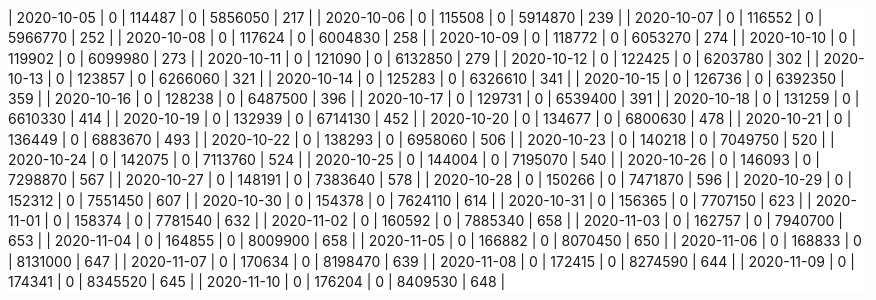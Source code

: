 | 2020-10-05 | 0 | 114487 | 0 | 5856050 | 217 |
| 2020-10-06 | 0 | 115508 | 0 | 5914870 | 239 |
| 2020-10-07 | 0 | 116552 | 0 | 5966770 | 252 |
| 2020-10-08 | 0 | 117624 | 0 | 6004830 | 258 |
| 2020-10-09 | 0 | 118772 | 0 | 6053270 | 274 |
| 2020-10-10 | 0 | 119902 | 0 | 6099980 | 273 |
| 2020-10-11 | 0 | 121090 | 0 | 6132850 | 279 |
| 2020-10-12 | 0 | 122425 | 0 | 6203780 | 302 |
| 2020-10-13 | 0 | 123857 | 0 | 6266060 | 321 |
| 2020-10-14 | 0 | 125283 | 0 | 6326610 | 341 |
| 2020-10-15 | 0 | 126736 | 0 | 6392350 | 359 |
| 2020-10-16 | 0 | 128238 | 0 | 6487500 | 396 |
| 2020-10-17 | 0 | 129731 | 0 | 6539400 | 391 |
| 2020-10-18 | 0 | 131259 | 0 | 6610330 | 414 |
| 2020-10-19 | 0 | 132939 | 0 | 6714130 | 452 |
| 2020-10-20 | 0 | 134677 | 0 | 6800630 | 478 |
| 2020-10-21 | 0 | 136449 | 0 | 6883670 | 493 |
| 2020-10-22 | 0 | 138293 | 0 | 6958060 | 506 |
| 2020-10-23 | 0 | 140218 | 0 | 7049750 | 520 |
| 2020-10-24 | 0 | 142075 | 0 | 7113760 | 524 |
| 2020-10-25 | 0 | 144004 | 0 | 7195070 | 540 |
| 2020-10-26 | 0 | 146093 | 0 | 7298870 | 567 |
| 2020-10-27 | 0 | 148191 | 0 | 7383640 | 578 |
| 2020-10-28 | 0 | 150266 | 0 | 7471870 | 596 |
| 2020-10-29 | 0 | 152312 | 0 | 7551450 | 607 |
| 2020-10-30 | 0 | 154378 | 0 | 7624110 | 614 |
| 2020-10-31 | 0 | 156365 | 0 | 7707150 | 623 |
| 2020-11-01 | 0 | 158374 | 0 | 7781540 | 632 |
| 2020-11-02 | 0 | 160592 | 0 | 7885340 | 658 |
| 2020-11-03 | 0 | 162757 | 0 | 7940700 | 653 |
| 2020-11-04 | 0 | 164855 | 0 | 8009900 | 658 |
| 2020-11-05 | 0 | 166882 | 0 | 8070450 | 650 |
| 2020-11-06 | 0 | 168833 | 0 | 8131000 | 647 |
| 2020-11-07 | 0 | 170634 | 0 | 8198470 | 639 |
| 2020-11-08 | 0 | 172415 | 0 | 8274590 | 644 |
| 2020-11-09 | 0 | 174341 | 0 | 8345520 | 645 |
| 2020-11-10 | 0 | 176204 | 0 | 8409530 | 648 |